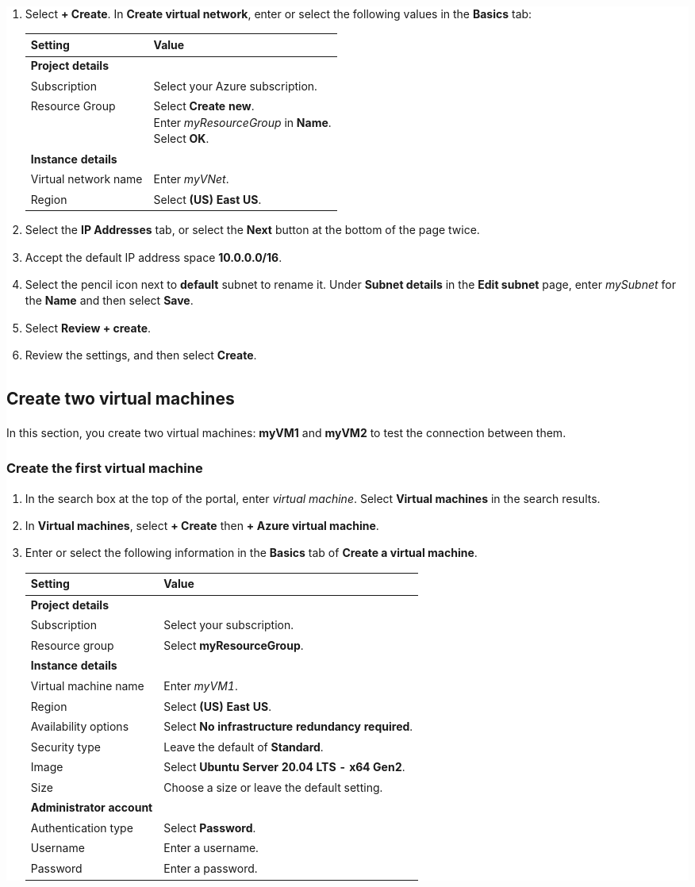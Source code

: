 1. Select **+ Create**. In **Create virtual network**, enter or select the following values in the **Basics** tab:

    | Setting | Value |
    | --- | --- |
    | **Project details** |  |
    | Subscription | Select your Azure subscription. |
    | Resource Group | Select **Create new**. </br> Enter *myResourceGroup* in **Name**. </br> Select **OK**. |
    | **Instance details** |  |
    | Virtual network name | Enter *myVNet*. |
    | Region | Select **(US) East US**. |

1. Select the **IP Addresses** tab, or select the **Next** button at the bottom of the page twice. 

1. Accept the default IP address space **10.0.0.0/16**.

1. Select the pencil icon next to **default** subnet to rename it. Under **Subnet details** in the **Edit subnet** page, enter *mySubnet* for the **Name** and then select **Save**.

1. Select **Review + create**.

1. Review the settings, and then select **Create**. 

## Create two virtual machines

In this section, you create two virtual machines: **myVM1** and **myVM2** to test the connection between them.

### Create the first virtual machine

1. In the search box at the top of the portal, enter *virtual machine*. Select **Virtual machines** in the search results.

1. In **Virtual machines**, select **+ Create** then **+ Azure virtual machine**.

1. Enter or select the following information in the **Basics** tab of **Create a virtual machine**.

    | Setting | Value |
    | ------- | ----- |
    | **Project details** |   |
    | Subscription | Select your subscription. |
    | Resource group | Select **myResourceGroup**. | 
    | **Instance details** |   |
    | Virtual machine name | Enter *myVM1*. |
    | Region | Select **(US) East US**. |
    | Availability options | Select **No infrastructure redundancy required**. |
    | Security type | Leave the default of **Standard**. |
    | Image | Select **Ubuntu Server 20.04 LTS - x64 Gen2**. |
    | Size | Choose a size or leave the default setting. |
    | **Administrator account** |   |
    | Authentication type | Select **Password**. |
    | Username | Enter a username. |
    | Password | Enter a password. |